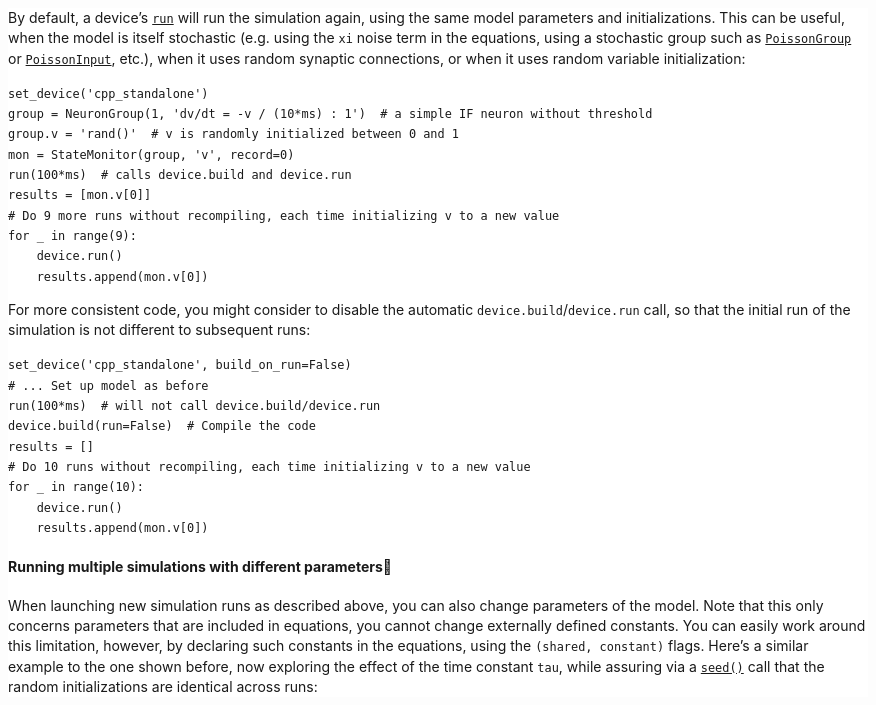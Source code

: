 By default, a device’s [`run`](../reference/brian2.devices.cpp_standalone.device.CPPStandaloneDevice.html#brian2.devices.cpp_standalone.device.CPPStandaloneDevice.run "brian2.devices.cpp_standalone.device.CPPStandaloneDevice.run") will run the simulation again, using the same model parameters and initializations. This can be useful, when the model is itself stochastic (e.g. using the `xi` noise term in the equations, using a stochastic group such as [`PoissonGroup`](../reference/brian2.input.poissongroup.PoissonGroup.html#brian2.input.poissongroup.PoissonGroup "brian2.input.poissongroup.PoissonGroup") or [`PoissonInput`](../reference/brian2.input.poissoninput.PoissonInput.html#brian2.input.poissoninput.PoissonInput "brian2.input.poissoninput.PoissonInput"), etc.), when it uses random synaptic connections, or when it uses random variable initialization:
    
    
    set_device('cpp_standalone')
    group = NeuronGroup(1, 'dv/dt = -v / (10*ms) : 1')  # a simple IF neuron without threshold
    group.v = 'rand()'  # v is randomly initialized between 0 and 1
    mon = StateMonitor(group, 'v', record=0)
    run(100*ms)  # calls device.build and device.run
    results = [mon.v[0]]
    # Do 9 more runs without recompiling, each time initializing v to a new value
    for _ in range(9):
        device.run()
        results.append(mon.v[0])
    

For more consistent code, you might consider to disable the automatic `device.build`/`device.run` call, so that the initial run of the simulation is not different to subsequent runs:
    
    
    set_device('cpp_standalone', build_on_run=False)
    # ... Set up model as before
    run(100*ms)  # will not call device.build/device.run
    device.build(run=False)  # Compile the code
    results = []
    # Do 10 runs without recompiling, each time initializing v to a new value
    for _ in range(10):
        device.run()
        results.append(mon.v[0])
    

#### Running multiple simulations with different parameters

When launching new simulation runs as described above, you can also change parameters of the model. Note that this only concerns parameters that are included in equations, you cannot change externally defined constants. You can easily work around this limitation, however, by declaring such constants in the equations, using the `(shared, constant)` flags. Here’s a similar example to the one shown before, now exploring the effect of the time constant `tau`, while assuring via a [`seed()`](../reference/brian2.devices.device.seed.html#brian2.devices.device.seed "brian2.devices.device.seed") call that the random initializations are identical across runs:
    